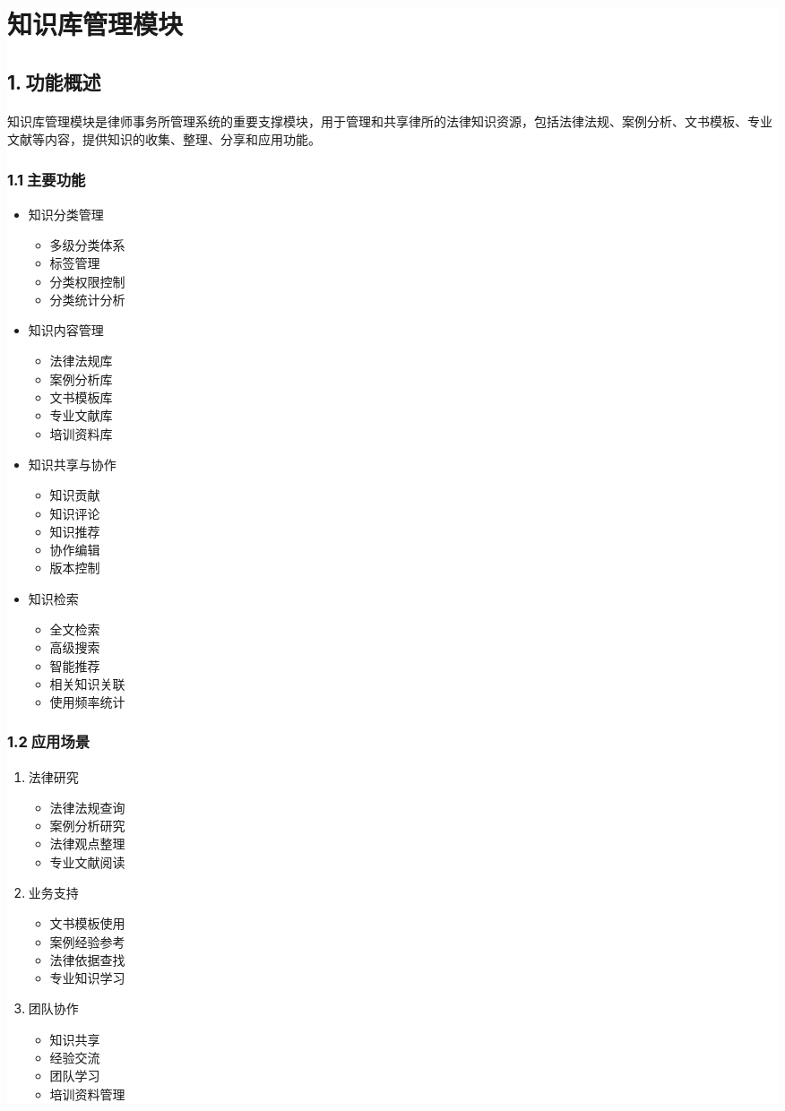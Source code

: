 # 知识库管理模块

## 1. 功能概述

知识库管理模块是律师事务所管理系统的重要支撑模块，用于管理和共享律所的法律知识资源，包括法律法规、案例分析、文书模板、专业文献等内容，提供知识的收集、整理、分享和应用功能。

### 1.1 主要功能

- 知识分类管理
  - 多级分类体系
  - 标签管理
  - 分类权限控制
  - 分类统计分析

- 知识内容管理
  - 法律法规库
  - 案例分析库
  - 文书模板库
  - 专业文献库
  - 培训资料库

- 知识共享与协作
  - 知识贡献
  - 知识评论
  - 知识推荐
  - 协作编辑
  - 版本控制

- 知识检索
  - 全文检索
  - 高级搜索
  - 智能推荐
  - 相关知识关联
  - 使用频率统计

### 1.2 应用场景

1. 法律研究
   - 法律法规查询
   - 案例分析研究
   - 法律观点整理
   - 专业文献阅读

2. 业务支持
   - 文书模板使用
   - 案例经验参考
   - 法律依据查找
   - 专业知识学习

3. 团队协作
   - 知识共享
   - 经验交流
   - 团队学习
   - 培训资料管理

